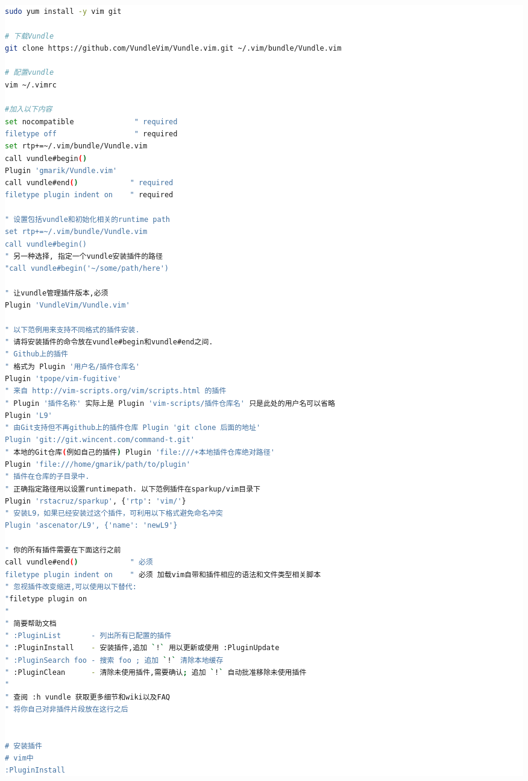 ```bash
sudo yum install -y vim git

# 下载Vundle
git clone https://github.com/VundleVim/Vundle.vim.git ~/.vim/bundle/Vundle.vim

# 配置vundle
vim ~/.vimrc

#加入以下内容
set nocompatible              " required
filetype off                  " required
set rtp+=~/.vim/bundle/Vundle.vim
call vundle#begin()
Plugin 'gmarik/Vundle.vim'
call vundle#end()            " required
filetype plugin indent on    " required

" 设置包括vundle和初始化相关的runtime path
set rtp+=~/.vim/bundle/Vundle.vim
call vundle#begin()
" 另一种选择, 指定一个vundle安装插件的路径
"call vundle#begin('~/some/path/here')

" 让vundle管理插件版本,必须
Plugin 'VundleVim/Vundle.vim'

" 以下范例用来支持不同格式的插件安装.
" 请将安装插件的命令放在vundle#begin和vundle#end之间.
" Github上的插件
" 格式为 Plugin '用户名/插件仓库名'
Plugin 'tpope/vim-fugitive'
" 来自 http://vim-scripts.org/vim/scripts.html 的插件
" Plugin '插件名称' 实际上是 Plugin 'vim-scripts/插件仓库名' 只是此处的用户名可以省略
Plugin 'L9'
" 由Git支持但不再github上的插件仓库 Plugin 'git clone 后面的地址'
Plugin 'git://git.wincent.com/command-t.git'
" 本地的Git仓库(例如自己的插件) Plugin 'file:///+本地插件仓库绝对路径'
Plugin 'file:///home/gmarik/path/to/plugin'
" 插件在仓库的子目录中.
" 正确指定路径用以设置runtimepath. 以下范例插件在sparkup/vim目录下
Plugin 'rstacruz/sparkup', {'rtp': 'vim/'}
" 安装L9，如果已经安装过这个插件，可利用以下格式避免命名冲突
Plugin 'ascenator/L9', {'name': 'newL9'}

" 你的所有插件需要在下面这行之前
call vundle#end()            " 必须
filetype plugin indent on    " 必须 加载vim自带和插件相应的语法和文件类型相关脚本
" 忽视插件改变缩进,可以使用以下替代:
"filetype plugin on
"
" 简要帮助文档
" :PluginList       - 列出所有已配置的插件
" :PluginInstall    - 安装插件,追加 `!` 用以更新或使用 :PluginUpdate
" :PluginSearch foo - 搜索 foo ; 追加 `!` 清除本地缓存
" :PluginClean      - 清除未使用插件,需要确认; 追加 `!` 自动批准移除未使用插件
"
" 查阅 :h vundle 获取更多细节和wiki以及FAQ
" 将你自己对非插件片段放在这行之后


# 安装插件
# vim中
:PluginInstall
```